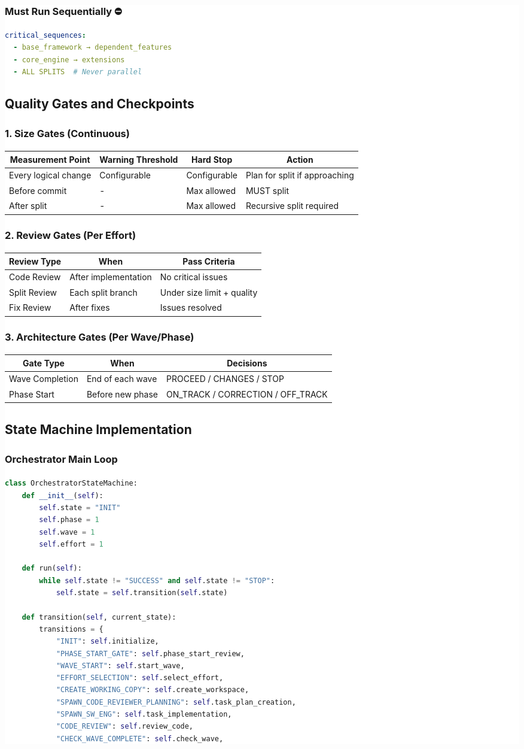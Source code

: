 ### Must Run Sequentially ⛔
```yaml
critical_sequences:
  - base_framework → dependent_features
  - core_engine → extensions
  - ALL SPLITS  # Never parallel
```

## Quality Gates and Checkpoints

### 1. Size Gates (Continuous)
| Measurement Point | Warning Threshold | Hard Stop | Action |
|------------------|-------------------|-----------|--------|
| Every logical change | Configurable | Configurable | Plan for split if approaching |
| Before commit | - | Max allowed | MUST split |
| After split | - | Max allowed | Recursive split required |

### 2. Review Gates (Per Effort)
| Review Type | When | Pass Criteria |
|------------|------|---------------|
| Code Review | After implementation | No critical issues |
| Split Review | Each split branch | Under size limit + quality |
| Fix Review | After fixes | Issues resolved |

### 3. Architecture Gates (Per Wave/Phase)
| Gate Type | When | Decisions |
|-----------|------|-----------|
| Wave Completion | End of each wave | PROCEED / CHANGES / STOP |
| Phase Start | Before new phase | ON_TRACK / CORRECTION / OFF_TRACK |

## State Machine Implementation

### Orchestrator Main Loop
```python
class OrchestratorStateMachine:
    def __init__(self):
        self.state = "INIT"
        self.phase = 1
        self.wave = 1
        self.effort = 1
        
    def run(self):
        while self.state != "SUCCESS" and self.state != "STOP":
            self.state = self.transition(self.state)
            
    def transition(self, current_state):
        transitions = {
            "INIT": self.initialize,
            "PHASE_START_GATE": self.phase_start_review,
            "WAVE_START": self.start_wave,
            "EFFORT_SELECTION": self.select_effort,
            "CREATE_WORKING_COPY": self.create_workspace,
            "SPAWN_CODE_REVIEWER_PLANNING": self.task_plan_creation,
            "SPAWN_SW_ENG": self.task_implementation,
            "CODE_REVIEW": self.review_code,
            "CHECK_WAVE_COMPLETE": self.check_wave,
```